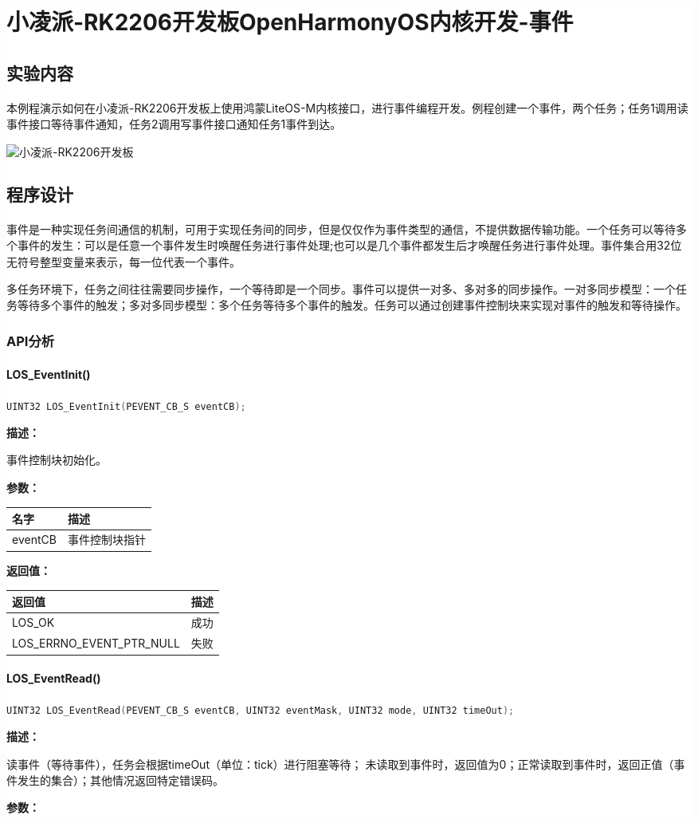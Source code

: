 # 小凌派-RK2206开发板OpenHarmonyOS内核开发-事件

## 实验内容

本例程演示如何在小凌派-RK2206开发板上使用鸿蒙LiteOS-M内核接口，进行事件编程开发。例程创建一个事件，两个任务；任务1调用读事件接口等待事件通知，任务2调用写事件接口通知任务1事件到达。

![小凌派-RK2206开发板](/vendor/lockzhiner/lingpi/docs/figures/lockzhiner-rk2206.jpg)

## 程序设计

事件是一种实现任务间通信的机制，可用于实现任务间的同步，但是仅仅作为事件类型的通信，不提供数据传输功能。一个任务可以等待多个事件的发生：可以是任意一个事件发生时唤醒任务进行事件处理;也可以是几个事件都发生后才唤醒任务进行事件处理。事件集合用32位无符号整型变量来表示，每一位代表一个事件。

多任务环境下，任务之间往往需要同步操作，一个等待即是一个同步。事件可以提供一对多、多对多的同步操作。一对多同步模型：一个任务等待多个事件的触发；多对多同步模型：多个任务等待多个事件的触发。任务可以通过创建事件控制块来实现对事件的触发和等待操作。

### API分析

#### LOS_EventInit()

```c
UINT32 LOS_EventInit(PEVENT_CB_S eventCB);
```

**描述：**

事件控制块初始化。

**参数：**

| 名字    | 描述           |
| :------ | :------------- |
| eventCB | 事件控制块指针 |

**返回值：**

| 返回值                   | 描述 |
| :----------------------- | :--- |
| LOS_OK                   | 成功 |
| LOS_ERRNO_EVENT_PTR_NULL | 失败 |

#### LOS_EventRead()

```c
UINT32 LOS_EventRead(PEVENT_CB_S eventCB, UINT32 eventMask, UINT32 mode, UINT32 timeOut);
```

**描述：**

读事件（等待事件），任务会根据timeOut（单位：tick）进行阻塞等待；
未读取到事件时，返回值为0；正常读取到事件时，返回正值（事件发生的集合）；其他情况返回特定错误码。

**参数：**
